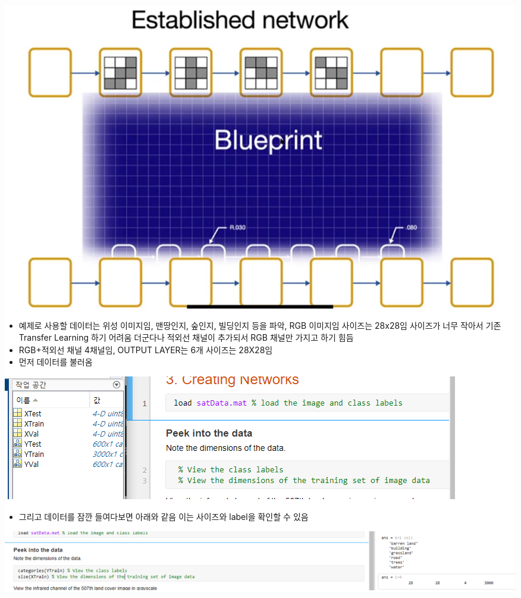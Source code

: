 ![one](/img/DeepLearning/Creating/six.png)

- 예제로 사용할 데이터는 위성 이미지임, 맨땅인지, 숲인지, 빌딩인지 등을 파악, RGB 이미지임 사이즈는 28x28임 사이즈가 너무 작아서 기존 Transfer Learning 하기 어려움 더군다나 적외선 채널이 추가되서 RGB 채널만 가지고 하기 힘듬
- RGB+적외선 채널 4채널임, OUTPUT LAYER는 6개 사이즈는 28X28임
- 먼저 데이터를 불러옴

![one](/img/DeepLearning/Creating/seven.png)

- 그리고 데이터를 잠깐 들여다보면 아래와 같음 이는 사이즈와 label을 확인할 수 있음

![one](/img/DeepLearning/Creating/eight.png)
